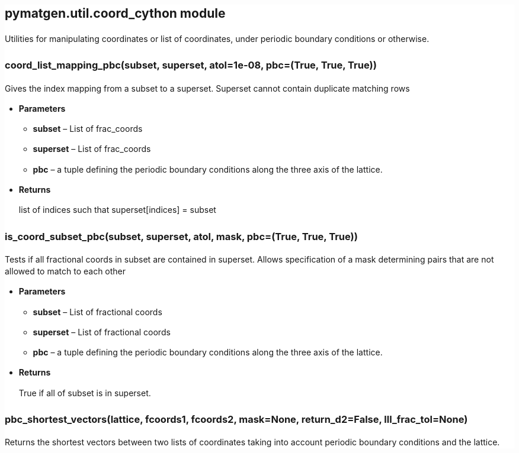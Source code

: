 
## pymatgen.util.coord_cython module

Utilities for manipulating coordinates or list of coordinates, under periodic
boundary conditions or otherwise.


### coord_list_mapping_pbc(subset, superset, atol=1e-08, pbc=(True, True, True))
Gives the index mapping from a subset to a superset.
Superset cannot contain duplicate matching rows


* **Parameters**


    * **subset** – List of frac_coords


    * **superset** – List of frac_coords


    * **pbc** – a tuple defining the periodic boundary conditions along the three
    axis of the lattice.



* **Returns**

    list of indices such that superset[indices] = subset



### is_coord_subset_pbc(subset, superset, atol, mask, pbc=(True, True, True))
Tests if all fractional coords in subset are contained in superset.
Allows specification of a mask determining pairs that are not
allowed to match to each other


* **Parameters**


    * **subset** – List of fractional coords


    * **superset** – List of fractional coords


    * **pbc** – a tuple defining the periodic boundary conditions along the three
    axis of the lattice.



* **Returns**

    True if all of subset is in superset.



### pbc_shortest_vectors(lattice, fcoords1, fcoords2, mask=None, return_d2=False, lll_frac_tol=None)
Returns the shortest vectors between two lists of coordinates taking into
account periodic boundary conditions and the lattice.
